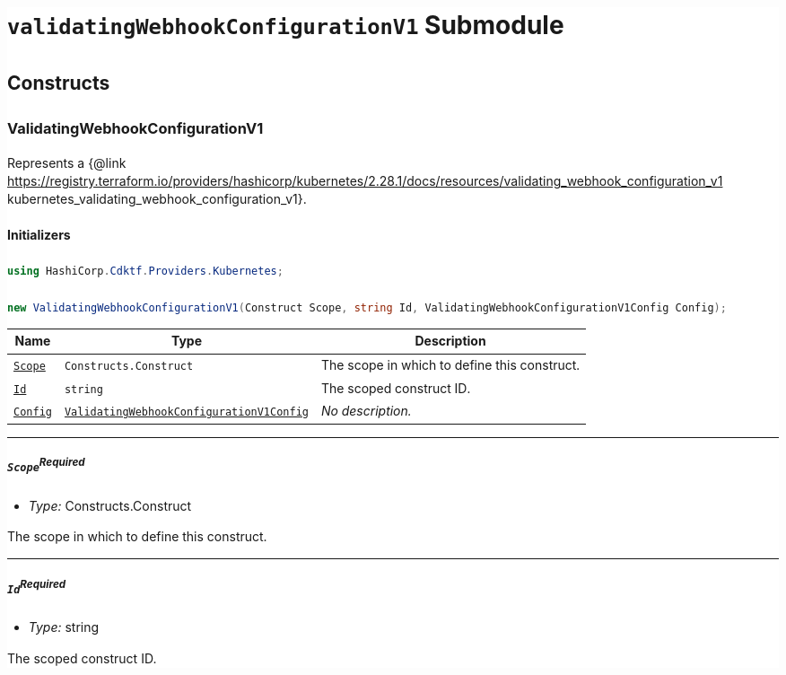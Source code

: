 # `validatingWebhookConfigurationV1` Submodule <a name="`validatingWebhookConfigurationV1` Submodule" id="@cdktf/provider-kubernetes.validatingWebhookConfigurationV1"></a>

## Constructs <a name="Constructs" id="Constructs"></a>

### ValidatingWebhookConfigurationV1 <a name="ValidatingWebhookConfigurationV1" id="@cdktf/provider-kubernetes.validatingWebhookConfigurationV1.ValidatingWebhookConfigurationV1"></a>

Represents a {@link https://registry.terraform.io/providers/hashicorp/kubernetes/2.28.1/docs/resources/validating_webhook_configuration_v1 kubernetes_validating_webhook_configuration_v1}.

#### Initializers <a name="Initializers" id="@cdktf/provider-kubernetes.validatingWebhookConfigurationV1.ValidatingWebhookConfigurationV1.Initializer"></a>

```csharp
using HashiCorp.Cdktf.Providers.Kubernetes;

new ValidatingWebhookConfigurationV1(Construct Scope, string Id, ValidatingWebhookConfigurationV1Config Config);
```

| **Name** | **Type** | **Description** |
| --- | --- | --- |
| <code><a href="#@cdktf/provider-kubernetes.validatingWebhookConfigurationV1.ValidatingWebhookConfigurationV1.Initializer.parameter.scope">Scope</a></code> | <code>Constructs.Construct</code> | The scope in which to define this construct. |
| <code><a href="#@cdktf/provider-kubernetes.validatingWebhookConfigurationV1.ValidatingWebhookConfigurationV1.Initializer.parameter.id">Id</a></code> | <code>string</code> | The scoped construct ID. |
| <code><a href="#@cdktf/provider-kubernetes.validatingWebhookConfigurationV1.ValidatingWebhookConfigurationV1.Initializer.parameter.config">Config</a></code> | <code><a href="#@cdktf/provider-kubernetes.validatingWebhookConfigurationV1.ValidatingWebhookConfigurationV1Config">ValidatingWebhookConfigurationV1Config</a></code> | *No description.* |

---

##### `Scope`<sup>Required</sup> <a name="Scope" id="@cdktf/provider-kubernetes.validatingWebhookConfigurationV1.ValidatingWebhookConfigurationV1.Initializer.parameter.scope"></a>

- *Type:* Constructs.Construct

The scope in which to define this construct.

---

##### `Id`<sup>Required</sup> <a name="Id" id="@cdktf/provider-kubernetes.validatingWebhookConfigurationV1.ValidatingWebhookConfigurationV1.Initializer.parameter.id"></a>

- *Type:* string

The scoped construct ID.

